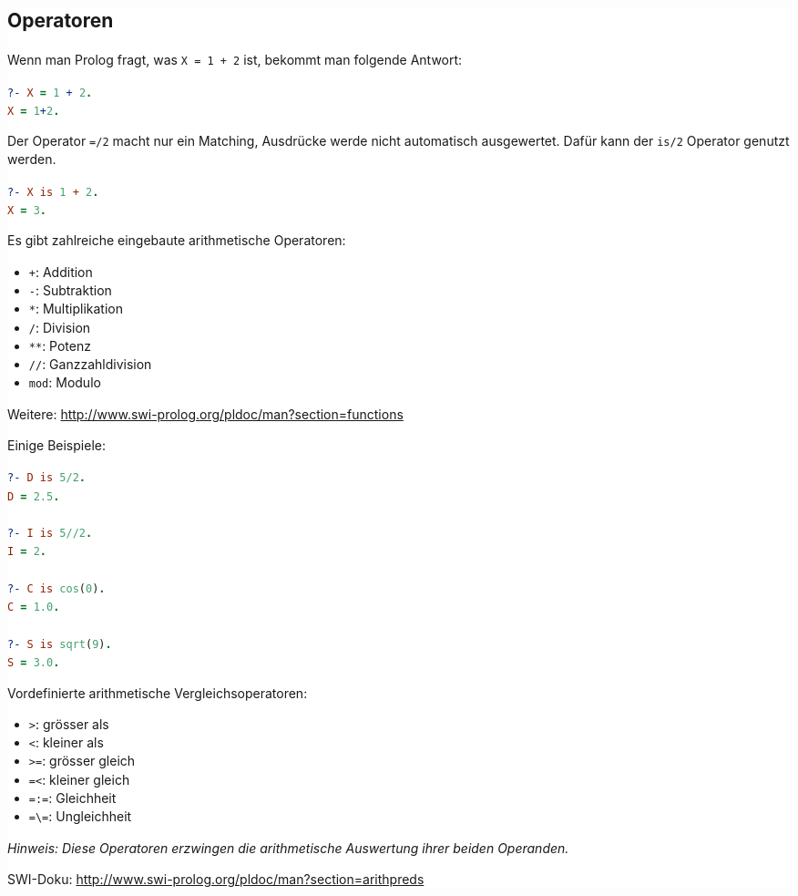 ## Operatoren

Wenn man Prolog fragt, was `X = 1 + 2` ist, bekommt man folgende Antwort:

```prolog
?- X = 1 + 2.
X = 1+2.
```

Der Operator `=/2` macht nur ein Matching, Ausdrücke werde nicht automatisch ausgewertet. Dafür kann der `is/2` Operator genutzt werden.

```prolog
?- X is 1 + 2.
X = 3.
```

Es gibt zahlreiche eingebaute arithmetische Operatoren:

- `+`: Addition
- `-`: Subtraktion
- `*`: Multiplikation
- `/`: Division
- `**`: Potenz
- `//`: Ganzzahldivision
- `mod`: Modulo

Weitere: http://www.swi-prolog.org/pldoc/man?section=functions

Einige Beispiele:

```prolog
?- D is 5/2.
D = 2.5.

?- I is 5//2.
I = 2.

?- C is cos(0).
C = 1.0.

?- S is sqrt(9).
S = 3.0.
```

Vordefinierte arithmetische Vergleichsoperatoren:

- `>`: grösser als
- `<`: kleiner als
- `>=`: grösser gleich
- `=<`: kleiner gleich
- `=:=`: Gleichheit
- `=\=`: Ungleichheit

_Hinweis: Diese Operatoren erzwingen die arithmetische Auswertung ihrer beiden Operanden._

SWI-Doku: http://www.swi-prolog.org/pldoc/man?section=arithpreds
